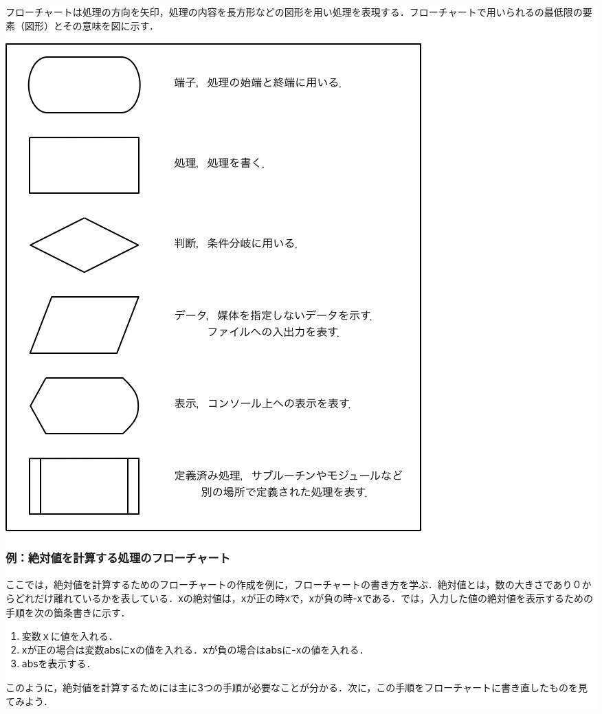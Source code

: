 フローチャートは処理の方向を矢印，処理の内容を長方形などの図形を用い処理を表現する．フローチャートで用いられるの最低限の要素（図形）とその意味を図に示す．

![フローチャートで用いる画像](flowchart-parts.png)

### 例：絶対値を計算する処理のフローチャート

ここでは，絶対値を計算するためのフローチャートの作成を例に，フローチャートの書き方を学ぶ．絶対値とは，数の大きさであり０からどれだけ離れているかを表している．xの絶対値は，xが正の時xで，xが負の時-xである．では，入力した値の絶対値を表示するための手順を次の箇条書きに示す．

1. 変数ｘに値を入れる．
2. xが正の場合は変数absにxの値を入れる．xが負の場合はabsに-xの値を入れる．
3. absを表示する．

このように，絶対値を計算するためには主に3つの手順が必要なことが分かる．次に，この手順をフローチャートに書き直したものを見てみよう．
